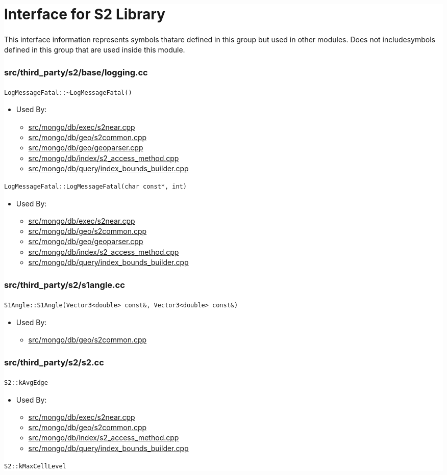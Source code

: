 
# Interface for S2 Library
This interface information represents symbols thatare defined in this group but used in other modules.  Does not includesymbols defined in this group that are used inside this module.

### src/third\_party/s2/base/logging.cc

<div></div>

    LogMessageFatal::~LogMessageFatal()

- Used By:

    - [src/mongo/db/exec/s2near.cpp](../../../queries/core\_query\_system)
    - [src/mongo/db/geo/s2common.cpp](../../../queries/geo\_queries)
    - [src/mongo/db/geo/geoparser.cpp](../../../queries/geo\_queries)
    - [src/mongo/db/index/s2\_access\_method.cpp](../../../queries/indexing)
    - [src/mongo/db/query/index\_bounds\_builder.cpp](../../../queries/core\_query\_system)

<div></div>

    LogMessageFatal::LogMessageFatal(char const*, int)

- Used By:

    - [src/mongo/db/exec/s2near.cpp](../../../queries/core\_query\_system)
    - [src/mongo/db/geo/s2common.cpp](../../../queries/geo\_queries)
    - [src/mongo/db/geo/geoparser.cpp](../../../queries/geo\_queries)
    - [src/mongo/db/index/s2\_access\_method.cpp](../../../queries/indexing)
    - [src/mongo/db/query/index\_bounds\_builder.cpp](../../../queries/core\_query\_system)

### src/third\_party/s2/s1angle.cc

<div></div>

    S1Angle::S1Angle(Vector3<double> const&, Vector3<double> const&)

- Used By:

    - [src/mongo/db/geo/s2common.cpp](../../../queries/geo\_queries)

### src/third\_party/s2/s2.cc

<div></div>

    S2::kAvgEdge

- Used By:

    - [src/mongo/db/exec/s2near.cpp](../../../queries/core\_query\_system)
    - [src/mongo/db/geo/s2common.cpp](../../../queries/geo\_queries)
    - [src/mongo/db/index/s2\_access\_method.cpp](../../../queries/indexing)
    - [src/mongo/db/query/index\_bounds\_builder.cpp](../../../queries/core\_query\_system)

<div></div>

    S2::kMaxCellLevel
